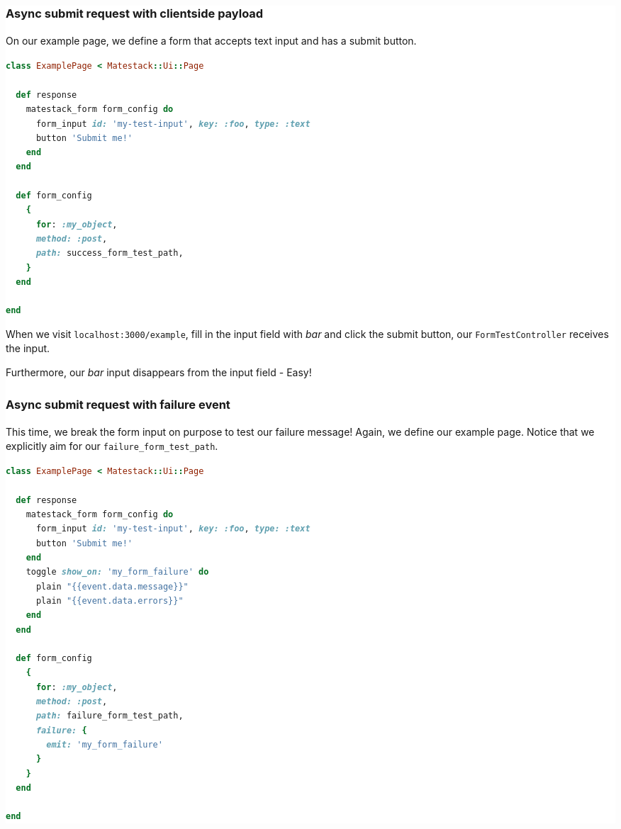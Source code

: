 ### Async submit request with clientside payload

On our example page, we define a form that accepts text input and has a submit button.

```ruby
class ExamplePage < Matestack::Ui::Page

  def response
    matestack_form form_config do
      form_input id: 'my-test-input', key: :foo, type: :text
      button 'Submit me!'
    end
  end

  def form_config
    {
      for: :my_object,
      method: :post,
      path: success_form_test_path,
    }
  end

end
```

When we visit `localhost:3000/example`, fill in the input field with _bar_ and click the submit button, our `FormTestController` receives the input.

Furthermore, our _bar_ input disappears from the input field - Easy!

### Async submit request with failure event

This time, we break the form input on purpose to test our failure message! Again, we define our example page. Notice that we explicitly aim for our `failure_form_test_path`.

```ruby
class ExamplePage < Matestack::Ui::Page

  def response
    matestack_form form_config do
      form_input id: 'my-test-input', key: :foo, type: :text
      button 'Submit me!'
    end
    toggle show_on: 'my_form_failure' do
      plain "{{event.data.message}}"
      plain "{{event.data.errors}}"
    end
  end

  def form_config
    {
      for: :my_object,
      method: :post,
      path: failure_form_test_path,
      failure: {
        emit: 'my_form_failure'
      }
    }
  end

end
```
